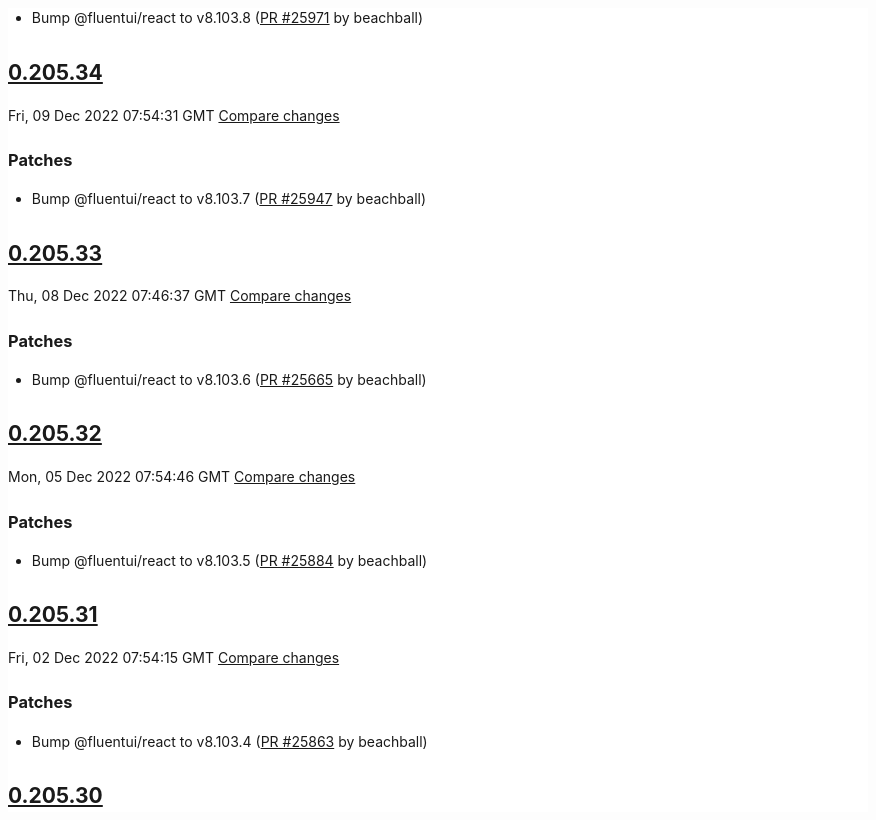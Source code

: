 - Bump @fluentui/react to v8.103.8 ([PR #25971](https://github.com/microsoft/fluentui/pull/25971) by beachball)

## [0.205.34](https://github.com/microsoft/fluentui/tree/@fluentui/react-cards_v0.205.34)

Fri, 09 Dec 2022 07:54:31 GMT 
[Compare changes](https://github.com/microsoft/fluentui/compare/@fluentui/react-cards_v0.205.33..@fluentui/react-cards_v0.205.34)

### Patches

- Bump @fluentui/react to v8.103.7 ([PR #25947](https://github.com/microsoft/fluentui/pull/25947) by beachball)

## [0.205.33](https://github.com/microsoft/fluentui/tree/@fluentui/react-cards_v0.205.33)

Thu, 08 Dec 2022 07:46:37 GMT 
[Compare changes](https://github.com/microsoft/fluentui/compare/@fluentui/react-cards_v0.205.32..@fluentui/react-cards_v0.205.33)

### Patches

- Bump @fluentui/react to v8.103.6 ([PR #25665](https://github.com/microsoft/fluentui/pull/25665) by beachball)

## [0.205.32](https://github.com/microsoft/fluentui/tree/@fluentui/react-cards_v0.205.32)

Mon, 05 Dec 2022 07:54:46 GMT 
[Compare changes](https://github.com/microsoft/fluentui/compare/@fluentui/react-cards_v0.205.31..@fluentui/react-cards_v0.205.32)

### Patches

- Bump @fluentui/react to v8.103.5 ([PR #25884](https://github.com/microsoft/fluentui/pull/25884) by beachball)

## [0.205.31](https://github.com/microsoft/fluentui/tree/@fluentui/react-cards_v0.205.31)

Fri, 02 Dec 2022 07:54:15 GMT 
[Compare changes](https://github.com/microsoft/fluentui/compare/@fluentui/react-cards_v0.205.30..@fluentui/react-cards_v0.205.31)

### Patches

- Bump @fluentui/react to v8.103.4 ([PR #25863](https://github.com/microsoft/fluentui/pull/25863) by beachball)

## [0.205.30](https://github.com/microsoft/fluentui/tree/@fluentui/react-cards_v0.205.30)

